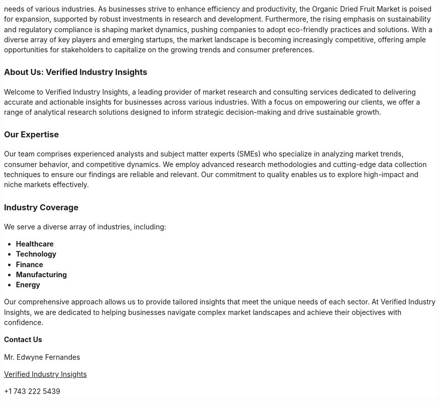 needs of various industries. As businesses strive to enhance efficiency and productivity, the Organic Dried Fruit Market is poised for expansion, supported by robust investments in research and development. Furthermore, the rising emphasis on sustainability and regulatory compliance is shaping market dynamics, pushing companies to adopt eco-friendly practices and solutions. With a diverse array of key players and emerging startups, the market landscape is becoming increasingly competitive, offering ample opportunities for stakeholders to capitalize on the growing trends and consumer preferences.</p><h3>About Us: Verified Industry Insights</h3><p>Welcome to Verified Industry Insights, a leading provider of market research and consulting services dedicated to delivering accurate and actionable insights for businesses across various industries. With a focus on empowering our clients, we offer a range of analytical research solutions designed to inform strategic decision-making and drive sustainable growth.</p><h3>Our Expertise</h3><p>Our team comprises experienced analysts and subject matter experts (SMEs) who specialize in analyzing market trends, consumer behavior, and competitive dynamics. We employ advanced research methodologies and cutting-edge data collection techniques to ensure our findings are reliable and relevant. Our commitment to quality enables us to explore high-impact and niche markets effectively.</p><h3>Industry Coverage</h3><p>We serve a diverse array of industries, including:</p><ul><li><strong>Healthcare</strong></li><li><strong>Technology</strong></li><li><strong>Finance</strong></li><li><strong>Manufacturing</strong></li><li><strong>Energy</strong></li></ul><p>Our comprehensive approach allows us to provide tailored insights that meet the unique needs of each sector. At Verified Industry Insights, we are dedicated to helping businesses navigate complex market landscapes and achieve their objectives with confidence.</p><p><strong>Contact Us</strong></p><p>Mr. Edwyne Fernandes</p><p><a href="https://www.verifiedindustryinsights.com/">Verified Industry Insights</a></p><p>+1 743 222 5439</p>
